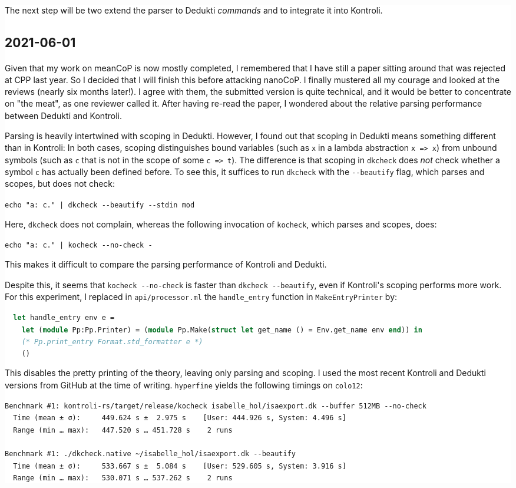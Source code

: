 The next step will be two extend the parser to Dedukti *commands*
and to integrate it into Kontroli.


2021-06-01
----------

Given that my work on meanCoP is now mostly completed,
I remembered that I have still a paper sitting around that was rejected at CPP last year.
So I decided that I will finish this before attacking nanoCoP.
I finally mustered all my courage and looked at the reviews (nearly six months later!).
I agree with them, the submitted version is quite technical,
and it would be better to concentrate on "the meat", as one reviewer called it.
After having re-read the paper, I wondered about
the relative parsing performance between Dedukti and Kontroli.

Parsing is heavily intertwined with scoping in Dedukti.
However, I found out that scoping in Dedukti
means something different than in Kontroli:
In both cases, scoping distinguishes
bound variables (such as `x` in a lambda abstraction `x => x`) from
unbound symbols (such as `c` that is not in the scope of some `c => t`).
The difference is that scoping in `dkcheck` does *not* check
whether a symbol `c` has actually been defined before.
To see this, it suffices to run `dkcheck` with the `--beautify` flag,
which parses and scopes, but does not check:

    echo "a: c." | dkcheck --beautify --stdin mod

Here, `dkcheck` does not complain, whereas the following invocation of
`kocheck`, which parses and scopes, does:

    echo "a: c." | kocheck --no-check -

This makes it difficult to compare the parsing performance of Kontroli and Dedukti.

Despite this, it seems that `kocheck --no-check` is faster than `dkcheck --beautify`,
even if Kontroli's scoping performs more work.
For this experiment, I replaced in `api/processor.ml` the `handle_entry` function
in `MakeEntryPrinter` by:

~~~ ocaml
  let handle_entry env e =
    let (module Pp:Pp.Printer) = (module Pp.Make(struct let get_name () = Env.get_name env end)) in
    (* Pp.print_entry Format.std_formatter e *)
    ()
~~~

This disables the pretty printing of the theory, leaving only parsing and scoping.
I used the most recent Kontroli and Dedukti versions from GitHub at the time of writing.
`hyperfine` yields the following timings on `colo12`:

~~~
Benchmark #1: kontroli-rs/target/release/kocheck isabelle_hol/isaexport.dk --buffer 512MB --no-check
  Time (mean ± σ):     449.624 s ±  2.975 s    [User: 444.926 s, System: 4.496 s]
  Range (min … max):   447.520 s … 451.728 s    2 runs

Benchmark #1: ./dkcheck.native ~/isabelle_hol/isaexport.dk --beautify
  Time (mean ± σ):     533.667 s ±  5.084 s    [User: 529.605 s, System: 3.916 s]
  Range (min … max):   530.071 s … 537.262 s    2 runs
~~~
